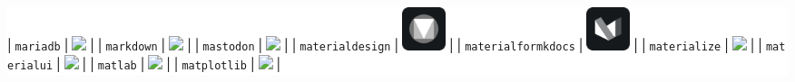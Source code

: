 | `mariadb` | <img src="./icons/MariaDB-Dark.svg" width="48"> | | `markdown` | <img src="./icons/Markdown-Dark.svg" width="48"> | | `mastodon` | <img src="./icons/Mastodon-Dark.svg" width="48"> |
| `materialdesign` | <img src="./icons/MaterialDesign.svg" width="48"> | | `materialformkdocs` | <img src="./icons/MaterialFormkDocs.svg" width="48"> | | `materialize` | <img src="./icons/Materialize-Dark.svg" width="48"> |
| `materialui` | <img src="./icons/MaterialUI-Dark.svg" width="48"> | | `matlab` | <img src="./icons/Matlab-Dark.svg" width="48"> | | `matplotlib` | <img src="./icons/Matplotlib-Dark.svg" width="48"> |